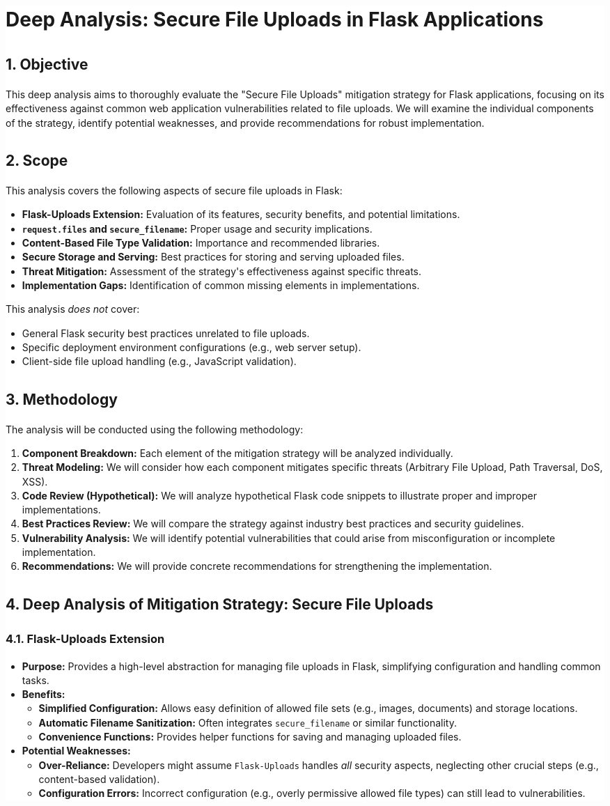 # Deep Analysis: Secure File Uploads in Flask Applications

## 1. Objective

This deep analysis aims to thoroughly evaluate the "Secure File Uploads" mitigation strategy for Flask applications, focusing on its effectiveness against common web application vulnerabilities related to file uploads. We will examine the individual components of the strategy, identify potential weaknesses, and provide recommendations for robust implementation.

## 2. Scope

This analysis covers the following aspects of secure file uploads in Flask:

*   **Flask-Uploads Extension:** Evaluation of its features, security benefits, and potential limitations.
*   **`request.files` and `secure_filename`:**  Proper usage and security implications.
*   **Content-Based File Type Validation:**  Importance and recommended libraries.
*   **Secure Storage and Serving:**  Best practices for storing and serving uploaded files.
*   **Threat Mitigation:**  Assessment of the strategy's effectiveness against specific threats.
*   **Implementation Gaps:** Identification of common missing elements in implementations.

This analysis *does not* cover:

*   General Flask security best practices unrelated to file uploads.
*   Specific deployment environment configurations (e.g., web server setup).
*   Client-side file upload handling (e.g., JavaScript validation).

## 3. Methodology

The analysis will be conducted using the following methodology:

1.  **Component Breakdown:**  Each element of the mitigation strategy will be analyzed individually.
2.  **Threat Modeling:**  We will consider how each component mitigates specific threats (Arbitrary File Upload, Path Traversal, DoS, XSS).
3.  **Code Review (Hypothetical):**  We will analyze hypothetical Flask code snippets to illustrate proper and improper implementations.
4.  **Best Practices Review:**  We will compare the strategy against industry best practices and security guidelines.
5.  **Vulnerability Analysis:**  We will identify potential vulnerabilities that could arise from misconfiguration or incomplete implementation.
6.  **Recommendations:**  We will provide concrete recommendations for strengthening the implementation.

## 4. Deep Analysis of Mitigation Strategy: Secure File Uploads

### 4.1. Flask-Uploads Extension

*   **Purpose:** Provides a high-level abstraction for managing file uploads in Flask, simplifying configuration and handling common tasks.
*   **Benefits:**
    *   **Simplified Configuration:**  Allows easy definition of allowed file sets (e.g., images, documents) and storage locations.
    *   **Automatic Filename Sanitization:**  Often integrates `secure_filename` or similar functionality.
    *   **Convenience Functions:**  Provides helper functions for saving and managing uploaded files.
*   **Potential Weaknesses:**
    *   **Over-Reliance:**  Developers might assume `Flask-Uploads` handles *all* security aspects, neglecting other crucial steps (e.g., content-based validation).
    *   **Configuration Errors:**  Incorrect configuration (e.g., overly permissive allowed file types) can still lead to vulnerabilities.